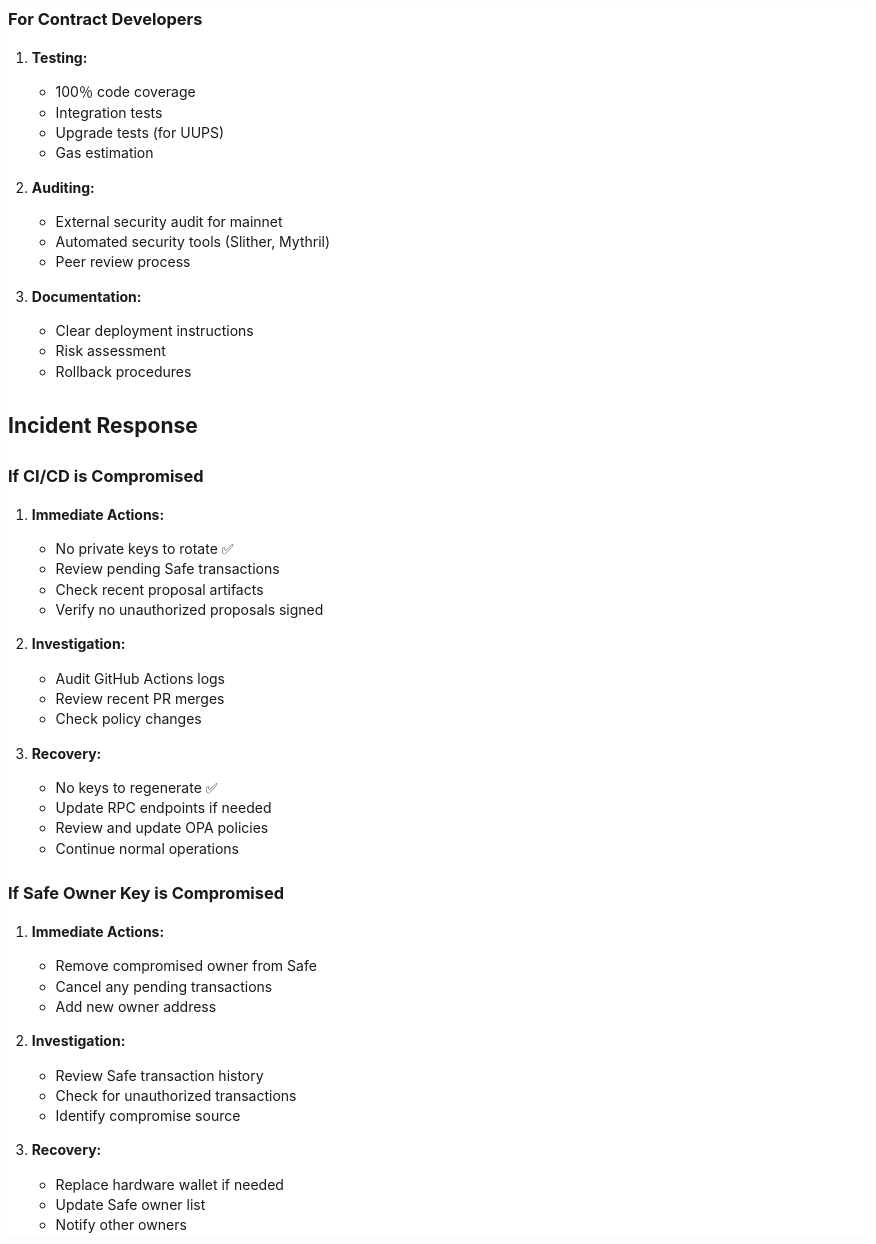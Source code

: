 ### For Contract Developers

1. **Testing:**
   - 100％ code coverage
   - Integration tests
   - Upgrade tests (for UUPS)
   - Gas estimation

2. **Auditing:**
   - External security audit for mainnet
   - Automated security tools (Slither, Mythril)
   - Peer review process

3. **Documentation:**
   - Clear deployment instructions
   - Risk assessment
   - Rollback procedures

## Incident Response

### If CI/CD is Compromised

1. **Immediate Actions:**
   - No private keys to rotate ✅
   - Review pending Safe transactions
   - Check recent proposal artifacts
   - Verify no unauthorized proposals signed

2. **Investigation:**
   - Audit GitHub Actions logs
   - Review recent PR merges
   - Check policy changes

3. **Recovery:**
   - No keys to regenerate ✅
   - Update RPC endpoints if needed
   - Review and update OPA policies
   - Continue normal operations

### If Safe Owner Key is Compromised

1. **Immediate Actions:**
   - Remove compromised owner from Safe
   - Cancel any pending transactions
   - Add new owner address

2. **Investigation:**
   - Review Safe transaction history
   - Check for unauthorized transactions
   - Identify compromise source

3. **Recovery:**
   - Replace hardware wallet if needed
   - Update Safe owner list
   - Notify other owners
